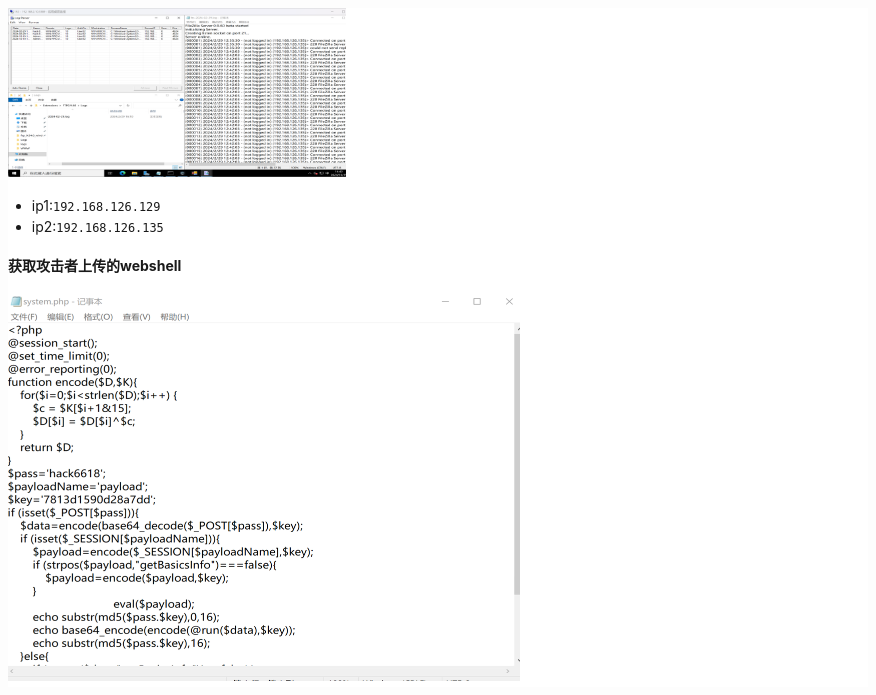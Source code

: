 <img src="./assets/image-20241019144250985.png" alt="image-20241019144250985" style="zoom:33%;" />

- ip1:`192.168.126.129`
- ip2:`192.168.126.135`

#### 获取攻击者上传的webshell

<img src="./assets/image-20241019144539274.png" alt="image-20241019144539274" style="zoom:50%;" />
